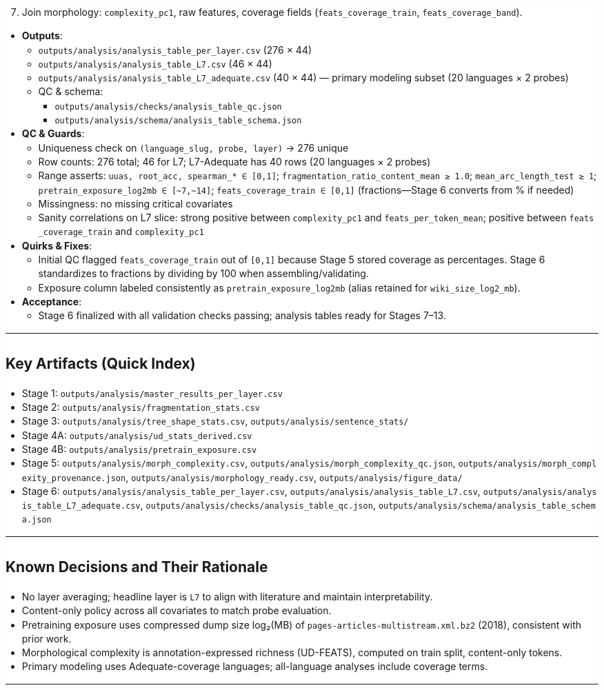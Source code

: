   7. Join morphology: `complexity_pc1`, raw features, coverage fields (`feats_coverage_train`, `feats_coverage_band`).
- **Outputs**:
  - `outputs/analysis/analysis_table_per_layer.csv` (276 × 44)
  - `outputs/analysis/analysis_table_L7.csv` (46 × 44)
  - `outputs/analysis/analysis_table_L7_adequate.csv` (40 × 44) — primary modeling subset (20 languages × 2 probes)
  - QC & schema:
    - `outputs/analysis/checks/analysis_table_qc.json`
    - `outputs/analysis/schema/analysis_table_schema.json`
- **QC & Guards**:
  - Uniqueness check on `(language_slug, probe, layer)` → 276 unique
  - Row counts: 276 total; 46 for L7; L7-Adequate has 40 rows (20 languages × 2 probes)
  - Range asserts: `uuas, root_acc, spearman_* ∈ [0,1]`; `fragmentation_ratio_content_mean ≥ 1.0`; `mean_arc_length_test ≥ 1`; `pretrain_exposure_log2mb ∈ [~7,~14]`; `feats_coverage_train ∈ [0,1]` (fractions—Stage 6 converts from % if needed)
  - Missingness: no missing critical covariates
  - Sanity correlations on L7 slice: strong positive between `complexity_pc1` and `feats_per_token_mean`; positive between `feats_coverage_train` and `complexity_pc1`
- **Quirks & Fixes**:
  - Initial QC flagged `feats_coverage_train` out of `[0,1]` because Stage 5 stored coverage as percentages. Stage 6 standardizes to fractions by dividing by 100 when assembling/validating.
  - Exposure column labeled consistently as `pretrain_exposure_log2mb` (alias retained for `wiki_size_log2_mb`).
- **Acceptance**:
  - Stage 6 finalized with all validation checks passing; analysis tables ready for Stages 7–13.

---

## Key Artifacts (Quick Index)

- Stage 1: `outputs/analysis/master_results_per_layer.csv`
- Stage 2: `outputs/analysis/fragmentation_stats.csv`
- Stage 3: `outputs/analysis/tree_shape_stats.csv`, `outputs/analysis/sentence_stats/`
- Stage 4A: `outputs/analysis/ud_stats_derived.csv`
- Stage 4B: `outputs/analysis/pretrain_exposure.csv`
- Stage 5: `outputs/analysis/morph_complexity.csv`, `outputs/analysis/morph_complexity_qc.json`, `outputs/analysis/morph_complexity_provenance.json`, `outputs/analysis/morphology_ready.csv`, `outputs/analysis/figure_data/`
- Stage 6: `outputs/analysis/analysis_table_per_layer.csv`, `outputs/analysis/analysis_table_L7.csv`, `outputs/analysis/analysis_table_L7_adequate.csv`, `outputs/analysis/checks/analysis_table_qc.json`, `outputs/analysis/schema/analysis_table_schema.json`

---

## Known Decisions and Their Rationale

- No layer averaging; headline layer is `L7` to align with literature and maintain interpretability.
- Content-only policy across all covariates to match probe evaluation.
- Pretraining exposure uses compressed dump size log₂(MB) of `pages-articles-multistream.xml.bz2` (2018), consistent with prior work.
- Morphological complexity is annotation-expressed richness (UD-FEATS), computed on train split, content-only tokens.
- Primary modeling uses Adequate-coverage languages; all-language analyses include coverage terms.

---